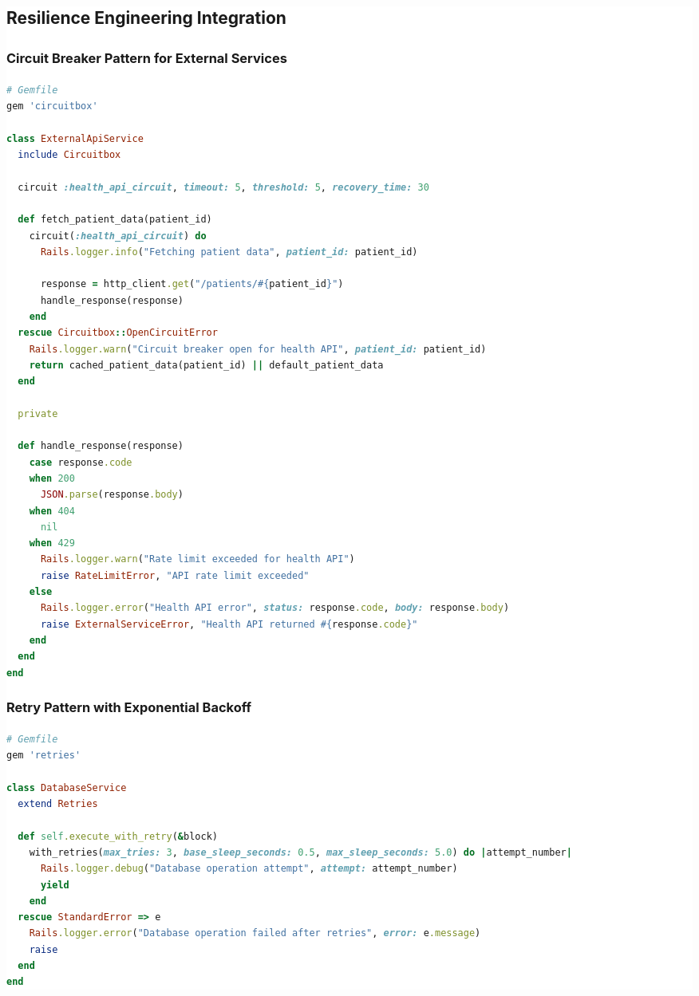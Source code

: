   ## Resilience Engineering Integration

  ### Circuit Breaker Pattern for External Services
  ```ruby
  # Gemfile
  gem 'circuitbox'
  
  class ExternalApiService
    include Circuitbox
    
    circuit :health_api_circuit, timeout: 5, threshold: 5, recovery_time: 30
    
    def fetch_patient_data(patient_id)
      circuit(:health_api_circuit) do
        Rails.logger.info("Fetching patient data", patient_id: patient_id)
        
        response = http_client.get("/patients/#{patient_id}")
        handle_response(response)
      end
    rescue Circuitbox::OpenCircuitError
      Rails.logger.warn("Circuit breaker open for health API", patient_id: patient_id)
      return cached_patient_data(patient_id) || default_patient_data
    end
    
    private
    
    def handle_response(response)
      case response.code
      when 200
        JSON.parse(response.body)
      when 404
        nil
      when 429
        Rails.logger.warn("Rate limit exceeded for health API")
        raise RateLimitError, "API rate limit exceeded"
      else
        Rails.logger.error("Health API error", status: response.code, body: response.body)
        raise ExternalServiceError, "Health API returned #{response.code}"
      end
    end
  end
  ```

  ### Retry Pattern with Exponential Backoff
  ```ruby
  # Gemfile
  gem 'retries'
  
  class DatabaseService
    extend Retries
    
    def self.execute_with_retry(&block)
      with_retries(max_tries: 3, base_sleep_seconds: 0.5, max_sleep_seconds: 5.0) do |attempt_number|
        Rails.logger.debug("Database operation attempt", attempt: attempt_number)
        yield
      end
    rescue StandardError => e
      Rails.logger.error("Database operation failed after retries", error: e.message)
      raise
    end
  end
  
  ```